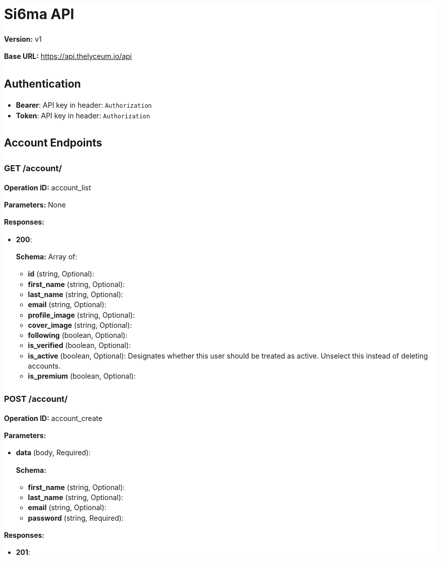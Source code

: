 # Si6ma API



**Version:** v1

**Base URL:** https://api.thelyceum.io/api

## Authentication

- **Bearer**: API key in header: `Authorization`
- **Token**: API key in header: `Authorization`

## Account Endpoints

### GET /account/

**Operation ID:** account_list

**Parameters:**
None

**Responses:**
- **200**: 

  **Schema:**
Array of:
    - **id** (string, Optional): 
    - **first_name** (string, Optional): 
    - **last_name** (string, Optional): 
    - **email** (string, Optional): 
    - **profile_image** (string, Optional): 
    - **cover_image** (string, Optional): 
    - **following** (boolean, Optional): 
    - **is_verified** (boolean, Optional): 
    - **is_active** (boolean, Optional): Designates whether this user should be treated as active. Unselect this instead of deleting accounts.
    - **is_premium** (boolean, Optional): 

### POST /account/

**Operation ID:** account_create

**Parameters:**
- **data** (body, Required): 

  **Schema:**
  - **first_name** (string, Optional): 
  - **last_name** (string, Optional): 
  - **email** (string, Optional): 
  - **password** (string, Required): 

**Responses:**
- **201**: 
